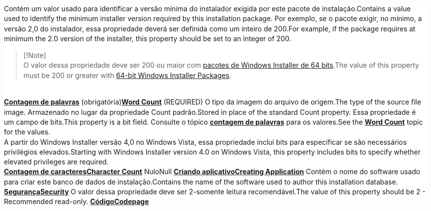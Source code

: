 <td><span data-ttu-id="b165a-142">Contém um valor usado para identificar a versão mínima do instalador exigida por este pacote de instalação.</span><span class="sxs-lookup"><span data-stu-id="b165a-142">Contains a value used to identify the minimum installer version required by this installation package.</span></span> <span data-ttu-id="b165a-143">Por exemplo, se o pacote exigir, no mínimo, a versão 2,0 do instalador, essa propriedade deverá ser definida como um inteiro de 200.</span><span class="sxs-lookup"><span data-stu-id="b165a-143">For example, if the package requires at minimum the 2.0 version of the installer, this property should be set to an integer of 200.</span></span>
<blockquote>
[!Note]<br />
<span data-ttu-id="b165a-144">O valor dessa propriedade deve ser 200 ou maior com <a href="64-bit-windows-installer-packages.md">pacotes de Windows Installer de 64 bits</a>.</span><span class="sxs-lookup"><span data-stu-id="b165a-144">The value of this property must be 200 or greater with <a href="64-bit-windows-installer-packages.md">64-bit Windows Installer Packages</a>.</span></span>
</blockquote>
<br/></td>
</tr>
<tr class="odd">
<td><span data-ttu-id="b165a-145"><a href="word-count-summary.md"><strong>Contagem de palavras</strong></a> (obrigatória)</span><span class="sxs-lookup"><span data-stu-id="b165a-145"><a href="word-count-summary.md"><strong>Word Count</strong></a> (REQUIRED)</span></span></td>
<td><span data-ttu-id="b165a-146">O tipo da imagem do arquivo de origem.</span><span class="sxs-lookup"><span data-stu-id="b165a-146">The type of the source file image.</span></span> <span data-ttu-id="b165a-147">Armazenado no lugar da propriedade Count padrão.</span><span class="sxs-lookup"><span data-stu-id="b165a-147">Stored in place of the standard Count property.</span></span> <span data-ttu-id="b165a-148">Essa propriedade é um campo de bits.</span><span class="sxs-lookup"><span data-stu-id="b165a-148">This property is a bit field.</span></span> <span data-ttu-id="b165a-149">Consulte o tópico <a href="word-count-summary.md"><strong>contagem de palavras</strong></a> para os valores.</span><span class="sxs-lookup"><span data-stu-id="b165a-149">See the <a href="word-count-summary.md"><strong>Word Count</strong></a> topic for the values.</span></span><br/> <span data-ttu-id="b165a-150">A partir do Windows Installer versão 4,0 no Windows Vista, essa propriedade inclui bits para especificar se são necessários privilégios elevados.</span><span class="sxs-lookup"><span data-stu-id="b165a-150">Starting with Windows Installer version 4.0 on Windows Vista, this property includes bits to specify whether elevated privileges are required.</span></span><br/></td>
</tr>
<tr class="even">
<td><span data-ttu-id="b165a-151"><a href="character-count-summary.md"><strong>Contagem de caracteres</strong></a></span><span class="sxs-lookup"><span data-stu-id="b165a-151"><a href="character-count-summary.md"><strong>Character Count</strong></a></span></span></td>
<td><span data-ttu-id="b165a-152">Nulo</span><span class="sxs-lookup"><span data-stu-id="b165a-152">Null</span></span></td>
</tr>
<tr class="odd">
<td><span data-ttu-id="b165a-153"><a href="creating-application-summary.md"><strong>Criando aplicativo</strong></a></span><span class="sxs-lookup"><span data-stu-id="b165a-153"><a href="creating-application-summary.md"><strong>Creating Application</strong></a></span></span></td>
<td><span data-ttu-id="b165a-154">Contém o nome do software usado para criar este banco de dados de instalação.</span><span class="sxs-lookup"><span data-stu-id="b165a-154">Contains the name of the software used to author this installation database.</span></span></td>
</tr>
<tr class="even">
<td><span data-ttu-id="b165a-155"><a href="security-summary.md"><strong>Segurança</strong></a></span><span class="sxs-lookup"><span data-stu-id="b165a-155"><a href="security-summary.md"><strong>Security</strong></a></span></span></td>
<td><span data-ttu-id="b165a-156">O valor dessa propriedade deve ser 2-somente leitura recomendável.</span><span class="sxs-lookup"><span data-stu-id="b165a-156">The value of this property should be 2 - Recommended read-only.</span></span></td>
</tr>
<tr class="odd">
<td><span data-ttu-id="b165a-157"><a href="codepage-summary.md"><strong>Código</strong></a></span><span class="sxs-lookup"><span data-stu-id="b165a-157"><a href="codepage-summary.md"><strong>Codepage</strong></a></span></span></td>